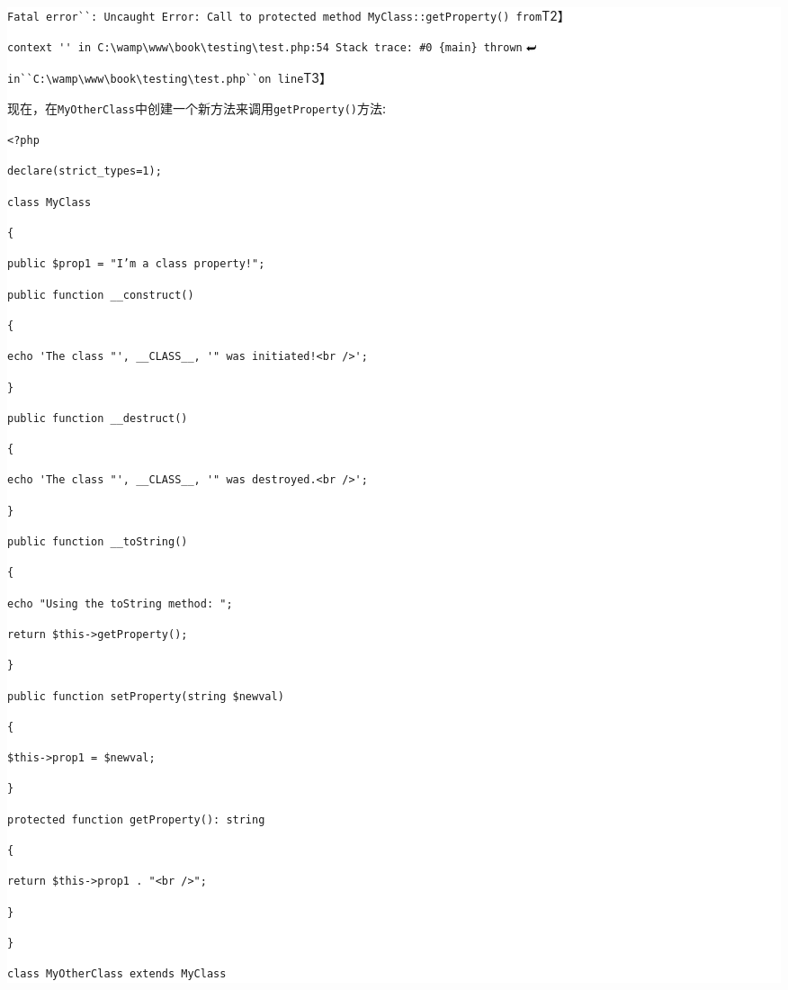 `Fatal error``: Uncaught Error: Call to protected method MyClass::getProperty() from`T2】

`context '' in C:\wamp\www\book\testing\test.php:54 Stack trace: #0 {main} thrown` ![A978-1-4842-1230-1_3_Figa_HTML.jpg](img/A978-1-4842-1230-1_3_Figa_HTML.jpg)

`in``C:\wamp\www\book\testing\test.php``on line`T3】

现在，在`MyOtherClass`中创建一个新方法来调用`getProperty()`方法:

`<?php`

`declare(strict_types=1);`

`class MyClass`

`{`

`public $prop1 = "I’m a class property!";`

`public function __construct()`

`{`

`echo 'The class "', __CLASS__, '" was initiated!<br />';`

`}`

`public function __destruct()`

`{`

`echo 'The class "', __CLASS__, '" was destroyed.<br />';`

`}`

`public function __toString()`

`{`

`echo "Using the toString method: ";`

`return $this->getProperty();`

`}`

`public function setProperty(string $newval)`

`{`

`$this->prop1 = $newval;`

`}`

`protected function getProperty(): string`

`{`

`return $this->prop1 . "<br />";`

`}`

`}`

`class MyOtherClass extends MyClass`
